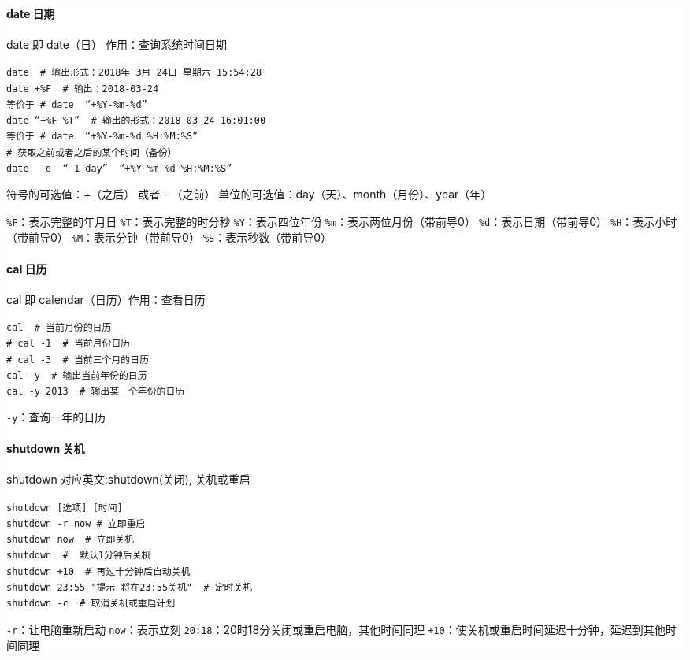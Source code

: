 #### date 日期

date 即 date（日） 作用：查询系统时间日期

```shell
date  # 输出形式：2018年 3月 24日 星期六 15:54:28
date +%F  # 输出：2018-03-24
等价于 # date  “+%Y-%m-%d” 
date “+%F %T”  # 输出的形式：2018-03-24 16:01:00
等价于 # date  “+%Y-%m-%d %H:%M:%S”
# 获取之前或者之后的某个时间（备份）
date  -d  “-1 day”  “+%Y-%m-%d %H:%M:%S”
```

符号的可选值：+（之后） 或者 - （之前）
单位的可选值：day（天）、month（月份）、year（年）

`%F`：表示完整的年月日
`%T`：表示完整的时分秒
`%Y`：表示四位年份
`%m`：表示两位月份（带前导0）
`%d`：表示日期（带前导0）
`%H`：表示小时（带前导0）
`%M`：表示分钟（带前导0）
`%S`：表示秒数（带前导0）

#### cal 日历

cal  即 calendar（日历）作用：查看日历

```shell
cal  # 当前月份的日历
# cal -1  # 当前月份日历
# cal -3  # 当前三个月的日历
cal -y  # 输出当前年份的日历
cal -y 2013  # 输出某一个年份的日历
```

`-y`：查询一年的日历

#### shutdown 关机

shutdown 对应英文:shutdown(关闭), 关机或重启

```shell
shutdown [选项] [时间]
shutdown -r now # 立即重启
shutdown now  # 立即关机
shutdown  #  默认1分钟后关机
shutdown +10  # 再过十分钟后自动关机
shutdown 23:55 "提示-将在23:55关机"  # 定时关机
shutdown -c  # 取消关机或重启计划
```

`-r`：让电脑重新启动
`now`：表示立刻
`20:18`：20时18分关闭或重启电脑，其他时间同理
`+10`：使关机或重启时间延迟十分钟，延迟到其他时间同理

